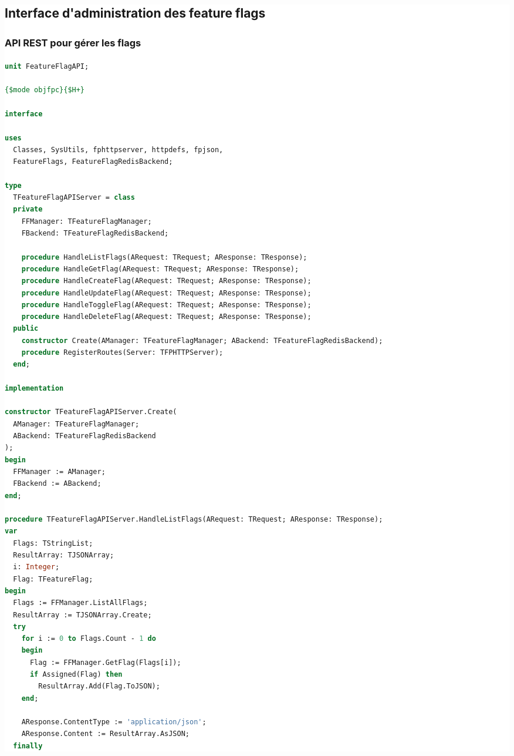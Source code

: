 ## Interface d'administration des feature flags

### API REST pour gérer les flags

```pascal
unit FeatureFlagAPI;

{$mode objfpc}{$H+}

interface

uses
  Classes, SysUtils, fphttpserver, httpdefs, fpjson,
  FeatureFlags, FeatureFlagRedisBackend;

type
  TFeatureFlagAPIServer = class
  private
    FFManager: TFeatureFlagManager;
    FBackend: TFeatureFlagRedisBackend;

    procedure HandleListFlags(ARequest: TRequest; AResponse: TResponse);
    procedure HandleGetFlag(ARequest: TRequest; AResponse: TResponse);
    procedure HandleCreateFlag(ARequest: TRequest; AResponse: TResponse);
    procedure HandleUpdateFlag(ARequest: TRequest; AResponse: TResponse);
    procedure HandleToggleFlag(ARequest: TRequest; AResponse: TResponse);
    procedure HandleDeleteFlag(ARequest: TRequest; AResponse: TResponse);
  public
    constructor Create(AManager: TFeatureFlagManager; ABackend: TFeatureFlagRedisBackend);
    procedure RegisterRoutes(Server: TFPHTTPServer);
  end;

implementation

constructor TFeatureFlagAPIServer.Create(
  AManager: TFeatureFlagManager;
  ABackend: TFeatureFlagRedisBackend
);
begin
  FFManager := AManager;
  FBackend := ABackend;
end;

procedure TFeatureFlagAPIServer.HandleListFlags(ARequest: TRequest; AResponse: TResponse);
var
  Flags: TStringList;
  ResultArray: TJSONArray;
  i: Integer;
  Flag: TFeatureFlag;
begin
  Flags := FFManager.ListAllFlags;
  ResultArray := TJSONArray.Create;
  try
    for i := 0 to Flags.Count - 1 do
    begin
      Flag := FFManager.GetFlag(Flags[i]);
      if Assigned(Flag) then
        ResultArray.Add(Flag.ToJSON);
    end;

    AResponse.ContentType := 'application/json';
    AResponse.Content := ResultArray.AsJSON;
  finally
```